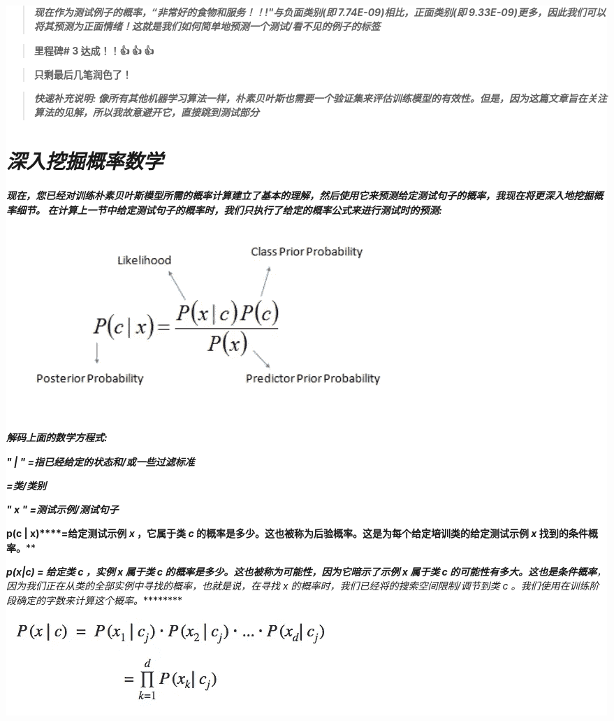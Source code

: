 > *****现在作为测试例子的概率，“非常好的食物和服务！！!"与负面类别(即 7.74E-09)相比，正面类别(即 9.33E-09)更多，因此我们可以将其预测为正面情绪！这就是我们如何简单地预测一个测试/看不见的例子的标签*****

> ********里程碑# 3 达成！！👍 👍 👍********

> ********只剩最后几笔润色了！********

> *******快速补充说明:** *像所有其他机器学习算法一样，朴素贝叶斯也需要一个验证集来评估训练模型的有效性。但是，因为这篇文章旨在关注算法的见解，所以我故意避开它，直接跳到测试部分******

# *****深入挖掘概率数学*****

*****现在，您已经对训练朴素贝叶斯模型所需的概率计算建立了基本的理解，然后使用它来预测给定测试句子的概率，我现在将更深入地挖掘概率细节。
在计算上一节中给定测试句子的概率时，我们只执行了给定的概率公式来进行测试时的预测:*****

*****![](img/580575bf1c29d597f947e408898ad075.png)*****

*******解码上面的数学方程式:*******

*****" **|** " =指已经给定的状态和/或一些过滤标准*****

*****=类/类别*****

*****" **x** " =测试示例/测试句子*****

********p(c | x)****=**给定测试示例 *x*** ，它属于类 *c* 的概率是多少。这也被称为后验概率。这是**为每个给定培训类的给定测试示例 *x* 找到的条件概率。********

********p(x|c)*** = **给定类 *c*** ，实例 *x* 属于类 *c* 的**概率是多少。**这也被称为可能性，因为它暗示了示例 ***x*** 属于类 ***c*** 的可能性有多大。这也是**条件概率**，因为我们正在从类*的全部实例中寻找*的概率，也就是说，在寻找 *x* 的概率时，我们已经将**的搜索空间限制/调节到类 *c* 。我们使用在训练阶段确定的字数来计算这个概率。*********

*****![](img/ee4ba26b86b8a2cc38ffec702e7463b8.png)*****
